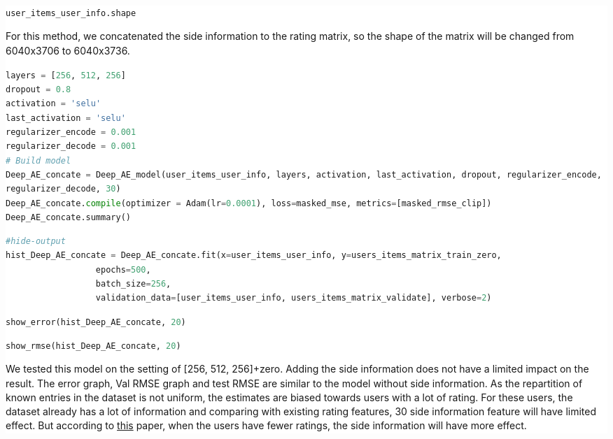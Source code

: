 ```python id="7XRSIrkLyHUK" colab={"base_uri": "https://localhost:8080/"} outputId="cc01471e-d18e-4fe8-ea54-c9c4f4370d5c"
user_items_user_info.shape
```


For this method, we concatenated the side information to the rating matrix, so the shape of the matrix will be changed from 6040x3706 to 6040x3736.


```python id="bOPPi_0ppAJP" colab={"base_uri": "https://localhost:8080/"} outputId="affba402-294b-4a34-a4f8-202b2f8e082b"
layers = [256, 512, 256]
dropout = 0.8
activation = 'selu'
last_activation = 'selu'
regularizer_encode = 0.001
regularizer_decode = 0.001
# Build model
Deep_AE_concate = Deep_AE_model(user_items_user_info, layers, activation, last_activation, dropout, regularizer_encode, regularizer_decode, 30)
Deep_AE_concate.compile(optimizer = Adam(lr=0.0001), loss=masked_mse, metrics=[masked_rmse_clip]) 
Deep_AE_concate.summary()
```

```python id="K9-Lzc5bpAQL" colab={"base_uri": "https://localhost:8080/"} outputId="bdc17c42-2f68-4e5d-d871-aaacb27242b4"
#hide-output
hist_Deep_AE_concate = Deep_AE_concate.fit(x=user_items_user_info, y=users_items_matrix_train_zero,
                  epochs=500,
                  batch_size=256,
                  validation_data=[user_items_user_info, users_items_matrix_validate], verbose=2)
```

```python id="dkVz73izpAUV" colab={"base_uri": "https://localhost:8080/", "height": 295} outputId="bb6f81ef-0f5a-402a-800d-76f957806fd3"
show_error(hist_Deep_AE_concate, 20)
```

```python id="cQFeiVUWugqK" colab={"base_uri": "https://localhost:8080/", "height": 295} outputId="a0e35f0d-eda2-4cca-d367-ad5a24171bbe"
show_rmse(hist_Deep_AE_concate, 20)
```


We tested this model on the setting of [256, 512, 256]+zero. Adding the side information does not have a limited impact on the result. The error graph, Val RMSE graph and test RMSE are similar to the model without side information. As the repartition of known entries in the dataset is not uniform, the estimates are biased towards users with a lot of rating. For these users, the dataset already has a lot of information and comparing with existing rating features, 30 side information feature will have limited effect. But according to [this](https://arxiv.org/abs/1603.00806) paper, when the users have fewer ratings, the side information will have more effect. 

